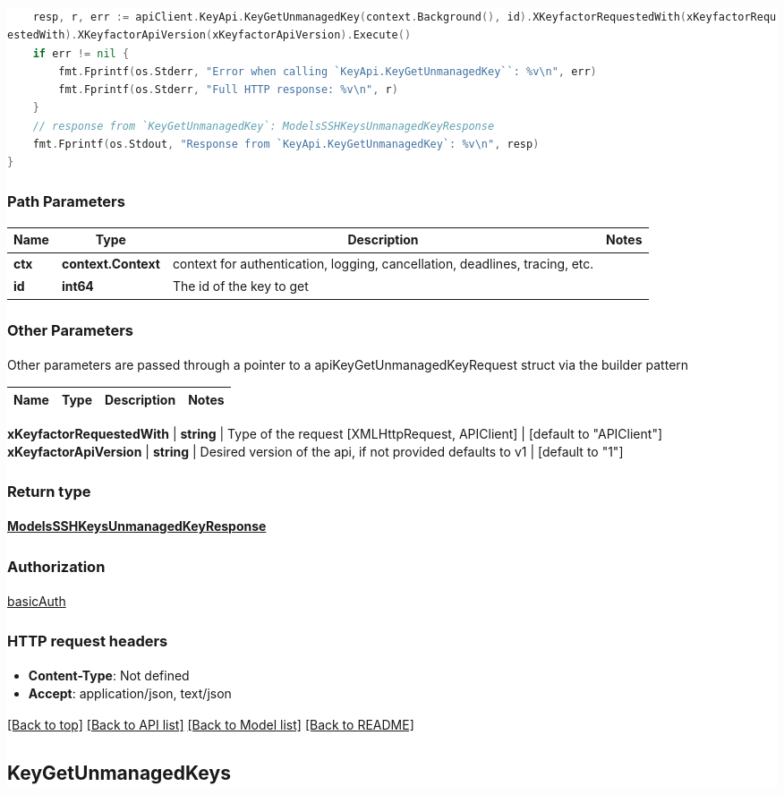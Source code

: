 ```go
    resp, r, err := apiClient.KeyApi.KeyGetUnmanagedKey(context.Background(), id).XKeyfactorRequestedWith(xKeyfactorRequestedWith).XKeyfactorApiVersion(xKeyfactorApiVersion).Execute()
    if err != nil {
        fmt.Fprintf(os.Stderr, "Error when calling `KeyApi.KeyGetUnmanagedKey``: %v\n", err)
        fmt.Fprintf(os.Stderr, "Full HTTP response: %v\n", r)
    }
    // response from `KeyGetUnmanagedKey`: ModelsSSHKeysUnmanagedKeyResponse
    fmt.Fprintf(os.Stdout, "Response from `KeyApi.KeyGetUnmanagedKey`: %v\n", resp)
}
```

### Path Parameters


Name | Type | Description  | Notes
------------- | ------------- | ------------- | -------------
**ctx** | **context.Context** | context for authentication, logging, cancellation, deadlines, tracing, etc.
**id** | **int64** | The id of the key to get | 

### Other Parameters

Other parameters are passed through a pointer to a apiKeyGetUnmanagedKeyRequest struct via the builder pattern


Name | Type | Description  | Notes
------------- | ------------- | ------------- | -------------

 **xKeyfactorRequestedWith** | **string** | Type of the request [XMLHttpRequest, APIClient] | [default to &quot;APIClient&quot;]
 **xKeyfactorApiVersion** | **string** | Desired version of the api, if not provided defaults to v1 | [default to &quot;1&quot;]

### Return type

[**ModelsSSHKeysUnmanagedKeyResponse**](ModelsSSHKeysUnmanagedKeyResponse.md)

### Authorization

[basicAuth](../README.md#Configuration)

### HTTP request headers

- **Content-Type**: Not defined
- **Accept**: application/json, text/json

[[Back to top]](#) [[Back to API list]](../README.md#documentation-for-api-endpoints)
[[Back to Model list]](../README.md#documentation-for-models)
[[Back to README]](../README.md)


## KeyGetUnmanagedKeys
